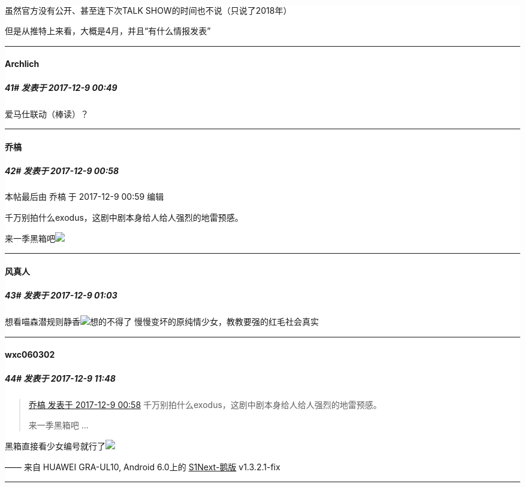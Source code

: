 
虽然官方没有公开、甚至连下次TALK SHOW的时间也不说（只说了2018年）

但是从推特上来看，大概是4月，并且“有什么情报发表”


-----

####  Archlich  
##### 41#       发表于 2017-12-9 00:49


爱马仕联动（棒读）？


-----

####  乔槁  
##### 42#       发表于 2017-12-9 00:58


 本帖最后由 乔槁 于 2017-12-9 00:59 编辑 

千万别拍什么exodus，这剧中剧本身给人给人强烈的地雷预感。


来一季黑箱吧<img src="https://static.saraba1st.com/image/smiley/face2017/040.png" referrerpolicy="no-referrer">


-----

####  风真人  
##### 43#       发表于 2017-12-9 01:03


想看喵森潜规则静香<img src="https://static.saraba1st.com/image/smiley/face2017/074.png" referrerpolicy="no-referrer">想的不得了
慢慢变坏的原纯情少女，教教要强的红毛社会真实


-----

####  wxc060302  
##### 44#       发表于 2017-12-9 11:48


<blockquote><a href="httphttps://bbs.saraba1st.com/2b/forum.php?mod=redirect&amp;goto=findpost&amp;pid=37938396&amp;ptid=1500331" target="_blank">乔槁 发表于 2017-12-9 00:58</a>
千万别拍什么exodus，这剧中剧本身给人给人强烈的地雷预感。


来一季黑箱吧 ...</blockquote>
黑箱直接看少女编号就行了<img src="https://static.saraba1st.com/image/smiley/face2017/002.png" referrerpolicy="no-referrer">

—— 来自 HUAWEI GRA-UL10, Android 6.0上的 [S1Next-鹅版](https://github.com/ykrank/S1-Next/releases) v1.3.2.1-fix


-----
